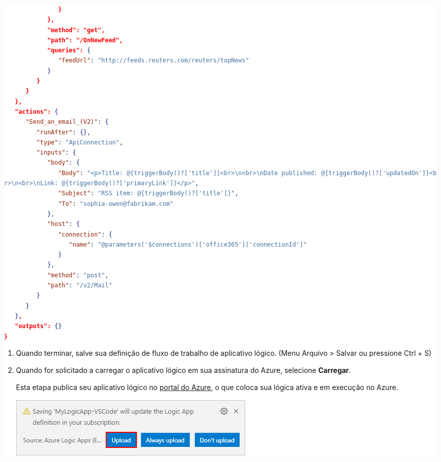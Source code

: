    ```json
                  }
               },
               "method": "get",
               "path": "/OnNewFeed",
               "queries": {
                  "feedUrl": "http://feeds.reuters.com/reuters/topNews"
               }
            }
         }
      },
      "actions": {
         "Send_an_email_(V2)": {
            "runAfter": {},
            "type": "ApiConnection",
            "inputs": {
               "body": {
                  "Body": "<p>Title: @{triggerBody()?['title']}<br>\n<br>\nDate published: @{triggerBody()?['updatedOn']}<br>\n<br>\nLink: @{triggerBody()?['primaryLink']}</p>",
                  "Subject": "RSS item: @{triggerBody()?['title']}",
                  "To": "sophia-owen@fabrikam.com"
               },
               "host": {
                  "connection": {
                     "name": "@parameters('$connections')['office365']['connectionId']"
                  }
               },
               "method": "post",
               "path": "/v2/Mail"
            }
         }
      },
      "outputs": {}
   }
   ```

1. Quando terminar, salve sua definição de fluxo de trabalho de aplicativo lógico. (Menu Arquivo > Salvar ou pressione Ctrl + S)

1. Quando for solicitado a carregar o aplicativo lógico em sua assinatura do Azure, selecione **Carregar**.

   Esta etapa publica seu aplicativo lógico no [portal do Azure](https://portal.azure.com), o que coloca sua lógica ativa e em execução no Azure.

   ![Fazer upload de novo aplicativo lógico para a assinatura do Azure](./media/quickstart-create-logic-apps-visual-studio-code/upload-new-logic-app.png)
